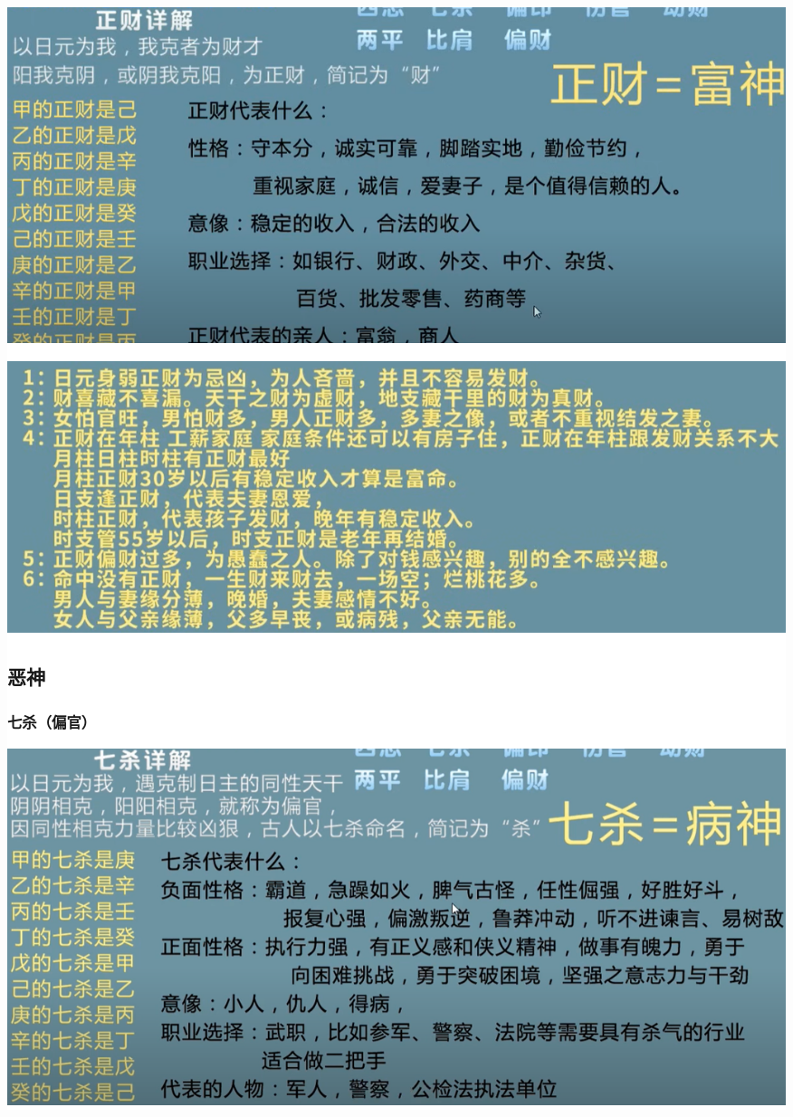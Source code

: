 ![image-20240302163443054](images/八字/image-20240302163443054.png)

![image-20240301175539453](images/八字/image-20240301175539453.png)

## 恶神

### 七杀（偏官）

![image-20240302164053201](images/八字/image-20240302164053201.png)